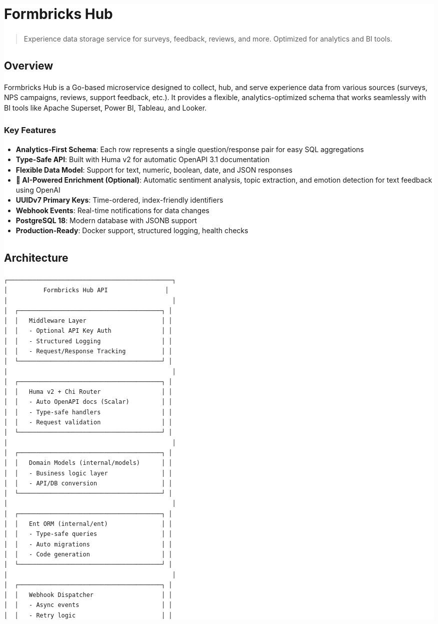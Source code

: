 # Formbricks Hub

> Experience data storage service for surveys, feedback, reviews, and more. Optimized for analytics and BI tools.

## Overview

Formbricks Hub is a Go-based microservice designed to collect, hub, and serve experience data from various sources (surveys, NPS campaigns, reviews, support feedback, etc.). It provides a flexible, analytics-optimized schema that works seamlessly with BI tools like Apache Superset, Power BI, Tableau, and Looker.

### Key Features

- **Analytics-First Schema**: Each row represents a single question/response pair for easy SQL aggregations
- **Type-Safe API**: Built with Huma v2 for automatic OpenAPI 3.1 documentation
- **Flexible Data Model**: Support for text, numeric, boolean, date, and JSON responses
- **🤖 AI-Powered Enrichment (Optional)**: Automatic sentiment analysis, topic extraction, and emotion detection for text feedback using OpenAI
- **UUIDv7 Primary Keys**: Time-ordered, index-friendly identifiers
- **Webhook Events**: Real-time notifications for data changes
- **PostgreSQL 18**: Modern database with JSONB support
- **Production-Ready**: Docker support, structured logging, health checks

## Architecture

```
┌──────────────────────────────────────────────┐
│          Formbricks Hub API                │
│                                              │
│  ┌────────────────────────────────────────┐ │
│  │   Middleware Layer                     │ │
│  │   - Optional API Key Auth              │ │
│  │   - Structured Logging                 │ │
│  │   - Request/Response Tracking          │ │
│  └────────────────────────────────────────┘ │
│                                              │
│  ┌────────────────────────────────────────┐ │
│  │   Huma v2 + Chi Router                 │ │
│  │   - Auto OpenAPI docs (Scalar)         │ │
│  │   - Type-safe handlers                 │ │
│  │   - Request validation                 │ │
│  └────────────────────────────────────────┘ │
│                                              │
│  ┌────────────────────────────────────────┐ │
│  │   Domain Models (internal/models)      │ │
│  │   - Business logic layer               │ │
│  │   - API/DB conversion                  │ │
│  └────────────────────────────────────────┘ │
│                                              │
│  ┌────────────────────────────────────────┐ │
│  │   Ent ORM (internal/ent)               │ │
│  │   - Type-safe queries                  │ │
│  │   - Auto migrations                    │ │
│  │   - Code generation                    │ │
│  └────────────────────────────────────────┘ │
│                                              │
│  ┌────────────────────────────────────────┐ │
│  │   Webhook Dispatcher                   │ │
│  │   - Async events                       │ │
│  │   - Retry logic                        │ │
```